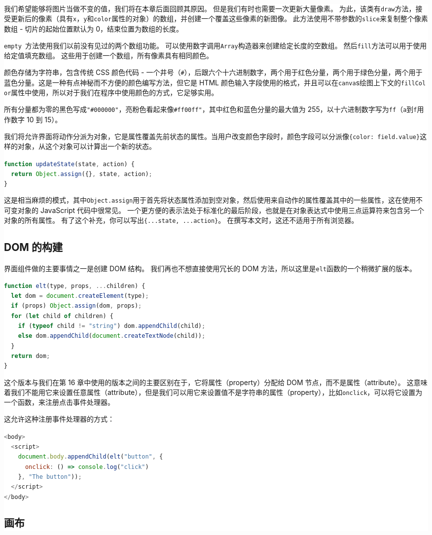 我们希望能够将图片当做不变的值，我们将在本章后面回顾其原因。 但是我们有时也需要一次更新大量像素。 为此，该类有`draw`方法，接受更新后的像素（具有`x`，`y`和`color`属性的对象）的数组，并创建一个覆盖这些像素的新图像。 此方法使用不带参数的`slice`来复制整个像素数组 - 切片的起始位置默认为 0，结束位置为数组的长度。

`empty `方法使用我们以前没有见过的两个数组功能。 可以使用数字调用`Array`构造器来创建给定长度的空数组。 然后`fill`方法可以用于使用给定值填充数组。 这些用于创建一个数组，所有像素具有相同颜色。

颜色存储为字符串，包含传统 CSS 颜色代码 - 一个井号（`#`），后跟六个十六进制数字，两个用于红色分量，两个用于绿色分量，两个用于蓝色分量。这是一种有点神秘而不方便的颜色编写方法，但它是 HTML 颜色输入字段使用的格式，并且可以在`canva`s绘图上下文的`fillColor`属性中使用，所以对于我们在程序中使用颜色的方式，它足够实用。

所有分量都为零的黑色写成`"#000000"`，亮粉色看起来像`#ff00ff"`，其中红色和蓝色分量的最大值为 255，以十六进制数字写为`ff`（`a`到`f`用作数字 10 到 15）。

我们将允许界面将动作分派为对象，它是属性覆盖先前状态的属性。当用户改变颜色字段时，颜色字段可以分派像`{color: field.value}`这样的对象，从这个对象可以计算出一个新的状态。

```js
function updateState(state, action) {
  return Object.assign({}, state, action);
}
```

这是相当麻烦的模式，其中`Object.assign`用于首先将状态属性添加到空对象，然后使用来自动作的属性覆盖其中的一些属性，这在使用不可变对象的 JavaScript 代码中很常见。 一个更方便的表示法处于标准化的最后阶段，也就是在对象表达式中使用三点运算符来包含另一个对象的所有属性。 有了这个补充，你可以写出`{...state, ...action}`。 在撰写本文时，这还不适用于所有浏览器。

## DOM 的构建

界面组件做的主要事情之一是创建 DOM 结构。 我们再也不想直接使用冗长的 DOM 方法，所以这里是`elt`函数的一个稍微扩展的版本。

```js
function elt(type, props, ...children) {
  let dom = document.createElement(type);
  if (props) Object.assign(dom, props);
  for (let child of children) {
    if (typeof child != "string") dom.appendChild(child);
    else dom.appendChild(document.createTextNode(child));
  }
  return dom;
}
```

这个版本与我们在第 16 章中使用的版本之间的主要区别在于，它将属性（property）分配给 DOM 节点，而不是属性（attribute）。 这意味着我们不能用它来设置任意属性（attribute），但是我们可以用它来设置值不是字符串的属性（property），比如`onclick`，可以将它设置为一个函数，来注册点击事件处理器。

这允许这种注册事件处理器的方式：

```js
<body>
  <script>
    document.body.appendChild(elt("button", {
      onclick: () => console.log("click")
    }, "The button"));
  </script>
</body>
```

## 画布
